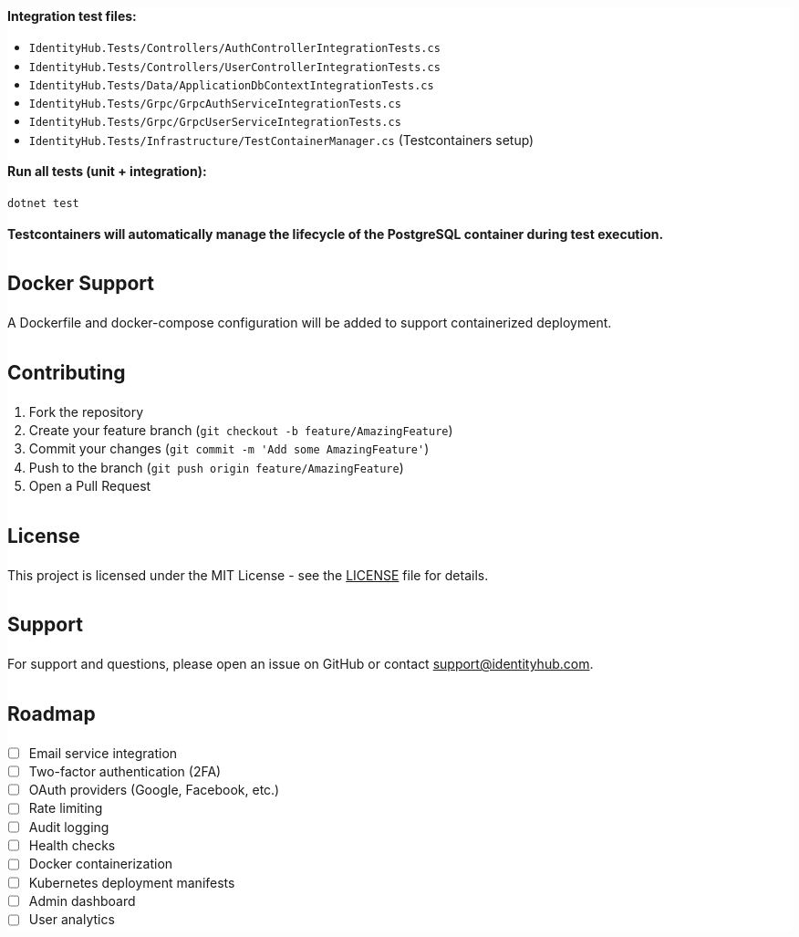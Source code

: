 **Integration test files:**
- `IdentityHub.Tests/Controllers/AuthControllerIntegrationTests.cs`
- `IdentityHub.Tests/Controllers/UserControllerIntegrationTests.cs`
- `IdentityHub.Tests/Data/ApplicationDbContextIntegrationTests.cs`
- `IdentityHub.Tests/Grpc/GrpcAuthServiceIntegrationTests.cs`
- `IdentityHub.Tests/Grpc/GrpcUserServiceIntegrationTests.cs`
- `IdentityHub.Tests/Infrastructure/TestContainerManager.cs` (Testcontainers setup)

**Run all tests (unit + integration):**
```bash
dotnet test
```

**Testcontainers will automatically manage the lifecycle of the PostgreSQL container during test execution.**

## Docker Support

A Dockerfile and docker-compose configuration will be added to support containerized deployment.

## Contributing

1. Fork the repository
2. Create your feature branch (`git checkout -b feature/AmazingFeature`)
3. Commit your changes (`git commit -m 'Add some AmazingFeature'`)
4. Push to the branch (`git push origin feature/AmazingFeature`)
5. Open a Pull Request

## License

This project is licensed under the MIT License - see the [LICENSE](LICENSE) file for details.

## Support

For support and questions, please open an issue on GitHub or contact support@identityhub.com.

## Roadmap

- [ ] Email service integration
- [ ] Two-factor authentication (2FA)
- [ ] OAuth providers (Google, Facebook, etc.)
- [ ] Rate limiting
- [ ] Audit logging
- [ ] Health checks
- [ ] Docker containerization
- [ ] Kubernetes deployment manifests
- [ ] Admin dashboard
- [ ] User analytics
